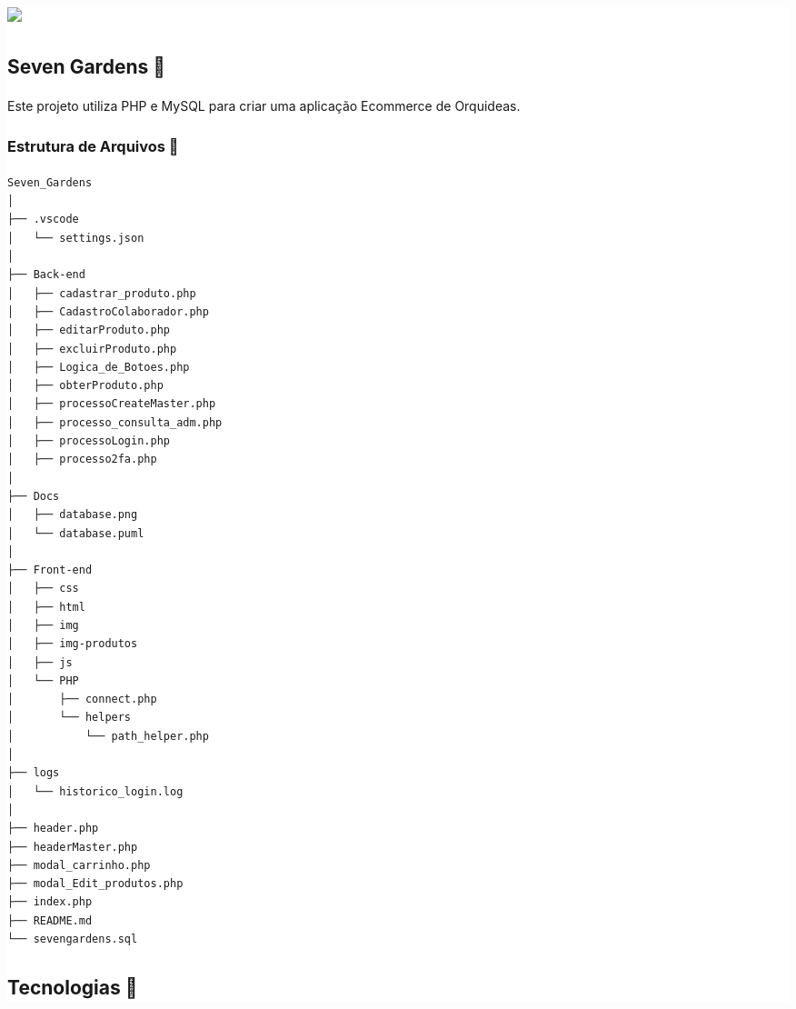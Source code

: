 <img  width=100% src="https://capsule-render.vercel.app/api?type=waving&color=6D8D3D&height=120&section=header"/>

## Seven Gardens 🌱

Este projeto utiliza PHP e MySQL para criar uma aplicação Ecommerce de Orquideas.

### Estrutura de Arquivos 📁

````
Seven_Gardens
│
├── .vscode
│   └── settings.json
│
├── Back-end
│   ├── cadastrar_produto.php
│   ├── CadastroColaborador.php
│   ├── editarProduto.php
│   ├── excluirProduto.php
│   ├── Logica_de_Botoes.php
│   ├── obterProduto.php
│   ├── processoCreateMaster.php
│   ├── processo_consulta_adm.php
│   ├── processoLogin.php
│   ├── processo2fa.php
│
├── Docs
│   ├── database.png
│   └── database.puml
│
├── Front-end
│   ├── css
│   ├── html
│   ├── img
│   ├── img-produtos
│   ├── js
│   └── PHP
│       ├── connect.php
│       └── helpers
│           └── path_helper.php
│
├── logs
│   └── historico_login.log
│
├── header.php
├── headerMaster.php
├── modal_carrinho.php
├── modal_Edit_produtos.php
├── index.php
├── README.md
└── sevengardens.sql
````
## Tecnologias 🔧

